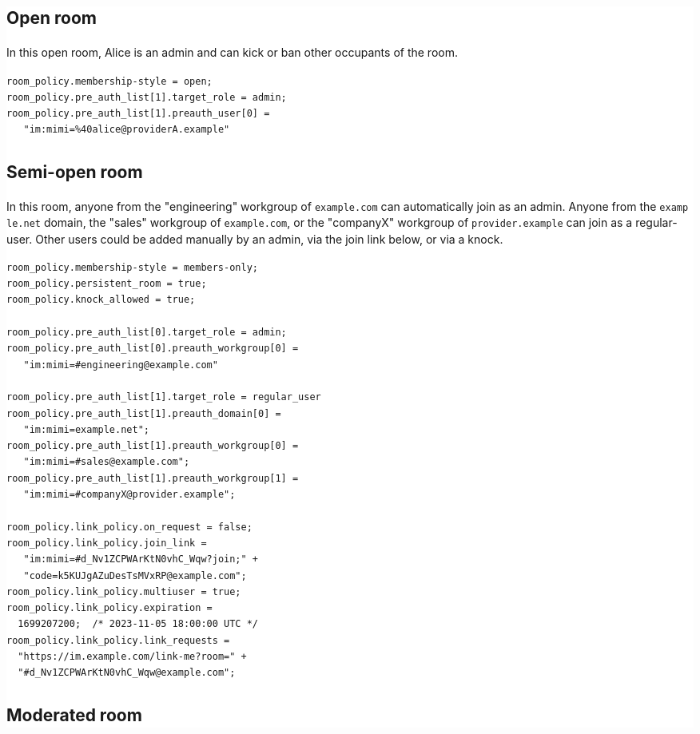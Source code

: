 ## Open room

In this open room, Alice is an admin and can kick or ban
other occupants of the room.

~~~ tls-presentation
room_policy.membership-style = open;
room_policy.pre_auth_list[1].target_role = admin;
room_policy.pre_auth_list[1].preauth_user[0] =
   "im:mimi=%40alice@providerA.example"
~~~

## Semi-open room

In this room, anyone from the "engineering" workgroup of
`example.com` can automatically join as an admin. Anyone
from the `example.net` domain, the "sales" workgroup
of `example.com`, or the "companyX" workgroup of `provider.example`
can join as a regular-user. Other users could be added manually
by an admin, via the join link below, or via a knock.

~~~ tls-presentation
room_policy.membership-style = members-only;
room_policy.persistent_room = true;
room_policy.knock_allowed = true;

room_policy.pre_auth_list[0].target_role = admin;
room_policy.pre_auth_list[0].preauth_workgroup[0] =
   "im:mimi=#engineering@example.com"

room_policy.pre_auth_list[1].target_role = regular_user
room_policy.pre_auth_list[1].preauth_domain[0] =
   "im:mimi=example.net";
room_policy.pre_auth_list[1].preauth_workgroup[0] =
   "im:mimi=#sales@example.com";
room_policy.pre_auth_list[1].preauth_workgroup[1] =
   "im:mimi=#companyX@provider.example";

room_policy.link_policy.on_request = false;
room_policy.link_policy.join_link =
   "im:mimi=#d_Nv1ZCPWArKtN0vhC_Wqw?join;" +
   "code=k5KUJgAZuDesTsMVxRP@example.com";
room_policy.link_policy.multiuser = true;
room_policy.link_policy.expiration =
  1699207200;  /* 2023-11-05 18:00:00 UTC */
room_policy.link_policy.link_requests =
  "https://im.example.com/link-me?room=" +
  "#d_Nv1ZCPWArKtN0vhC_Wqw@example.com";
~~~

## Moderated room
